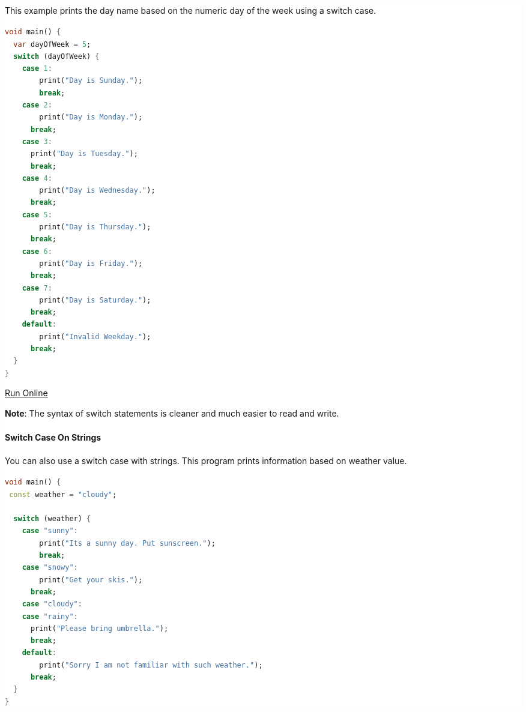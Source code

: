 This example prints the day name based on the numeric day of the week using a switch case.

```dart
void main() {
  var dayOfWeek = 5;
  switch (dayOfWeek) {
    case 1:
        print("Day is Sunday.");
        break;
    case 2:
        print("Day is Monday.");
      break;
    case 3:
      print("Day is Tuesday.");
      break;
    case 4:
        print("Day is Wednesday.");
      break;
    case 5:
        print("Day is Thursday.");
      break;
    case 6:
        print("Day is Friday.");
      break;
    case 7:
        print("Day is Saturday.");
      break;
    default:
        print("Invalid Weekday.");
      break;
  }
}

```


[Run Online](https://dartpad.dev/?id=01f56818a1754280968c0b6546321478)

**Note**: The syntax of switch statements is cleaner and much easier to read and write.

#### **Switch Case On Strings**

You can also use a switch case with strings. This program prints information based on weather value.

```dart
void main() {
 const weather = "cloudy";

  switch (weather) {
    case "sunny":
        print("Its a sunny day. Put sunscreen.");
        break;
    case "snowy":
        print("Get your skis.");
      break;
    case "cloudy":
    case "rainy": 
      print("Please bring umbrella.");
      break;
    default:
        print("Sorry I am not familiar with such weather.");
      break;
  }
}

```
